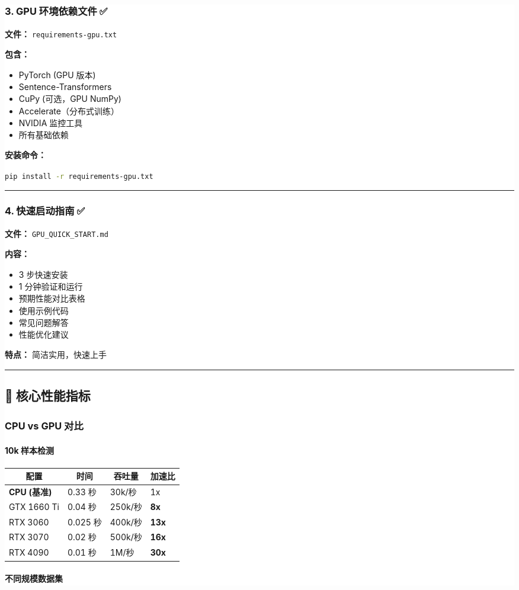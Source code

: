 ### 3. GPU 环境依赖文件 ✅

**文件：** `requirements-gpu.txt`

**包含：**
- PyTorch (GPU 版本)
- Sentence-Transformers
- CuPy (可选，GPU NumPy)
- Accelerate（分布式训练）
- NVIDIA 监控工具
- 所有基础依赖

**安装命令：**
```bash
pip install -r requirements-gpu.txt
```

---

### 4. 快速启动指南 ✅

**文件：** `GPU_QUICK_START.md`

**内容：**
- 3 步快速安装
- 1 分钟验证和运行
- 预期性能对比表格
- 使用示例代码
- 常见问题解答
- 性能优化建议

**特点：** 简洁实用，快速上手

---

## 🚀 核心性能指标

### CPU vs GPU 对比

#### 10k 样本检测

| 配置 | 时间 | 吞吐量 | 加速比 |
|------|------|--------|--------|
| **CPU (基准)** | 0.33 秒 | 30k/秒 | 1x |
| GTX 1660 Ti | 0.04 秒 | 250k/秒 | **8x** |
| RTX 3060 | 0.025 秒 | 400k/秒 | **13x** |
| RTX 3070 | 0.02 秒 | 500k/秒 | **16x** |
| RTX 4090 | 0.01 秒 | 1M/秒 | **30x** |

#### 不同规模数据集
